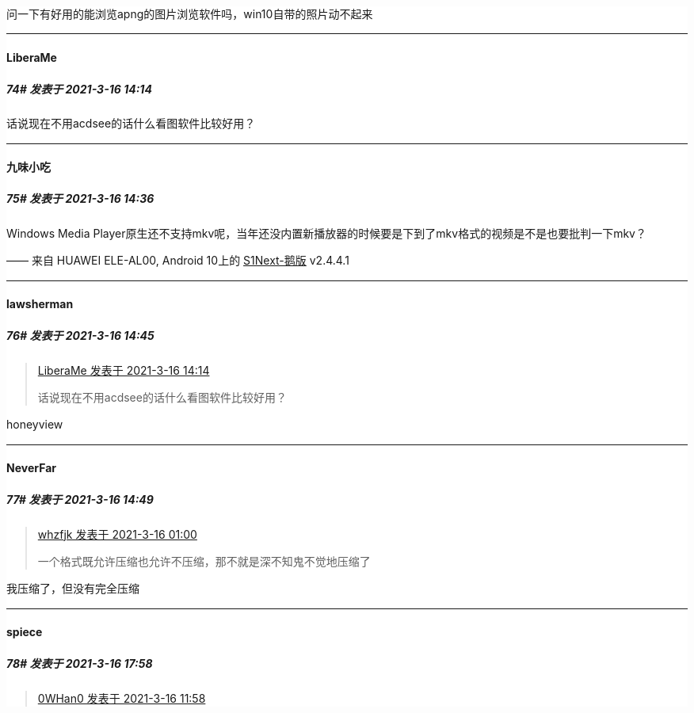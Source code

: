 
问一下有好用的能浏览apng的图片浏览软件吗，win10自带的照片动不起来


-----

####  LiberaMe  
##### 74#       发表于 2021-3-16 14:14


话说现在不用acdsee的话什么看图软件比较好用？


-----

####  九味小吃  
##### 75#       发表于 2021-3-16 14:36


Windows Media Player原生还不支持mkv呢，当年还没内置新播放器的时候要是下到了mkv格式的视频是不是也要批判一下mkv？

—— 来自 HUAWEI ELE-AL00, Android 10上的 [S1Next-鹅版](https://github.com/ykrank/S1-Next/releases) v2.4.4.1


-----

####  lawsherman  
##### 76#       发表于 2021-3-16 14:45


<blockquote><a href="httphttps://bbs.saraba1st.com/2b/forum.php?mod=redirect&amp;goto=findpost&amp;pid=50641694&amp;ptid=1993351" target="_blank">LiberaMe 发表于 2021-3-16 14:14</a>

话说现在不用acdsee的话什么看图软件比较好用？</blockquote>
honeyview


-----

####  NeverFar  
##### 77#       发表于 2021-3-16 14:49


<blockquote><a href="httphttps://bbs.saraba1st.com/2b/forum.php?mod=redirect&amp;goto=findpost&amp;pid=50637156&amp;ptid=1993351" target="_blank">whzfjk 发表于 2021-3-16 01:00</a>

一个格式既允许压缩也允许不压缩，那不就是深不知鬼不觉地压缩了</blockquote>
我压缩了，但没有完全压缩


-----

####  spiece  
##### 78#       发表于 2021-3-16 17:58


<blockquote><a href="httphttps://bbs.saraba1st.com/2b/forum.php?mod=redirect&amp;goto=findpost&amp;pid=50640175&amp;ptid=1993351" target="_blank">0WHan0 发表于 2021-3-16 11:58</a>
